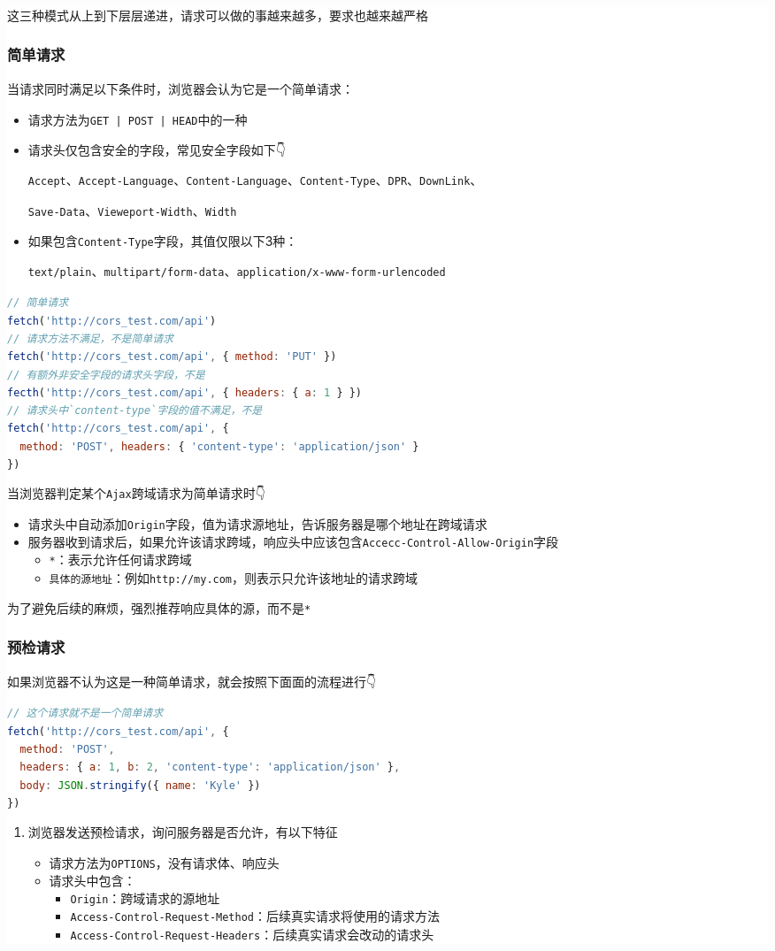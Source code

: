 这三种模式从上到下层层递进，请求可以做的事越来越多，要求也越来越严格



### 简单请求

当请求同时满足以下条件时，浏览器会认为它是一个简单请求：

- 请求方法为`GET | POST | HEAD`中的一种

- 请求头仅包含安全的字段，常见安全字段如下👇

  `Accept`、`Accept-Language`、`Content-Language`、`Content-Type`、`DPR`、`DownLink`、

  `Save-Data`、`Vieweport-Width`、`Width`

- 如果包含`Content-Type`字段，其值仅限以下3种：

  `text/plain`、`multipart/form-data`、`application/x-www-form-urlencoded`

```js
// 简单请求
fetch('http://cors_test.com/api')
// 请求方法不满足，不是简单请求
fetch('http://cors_test.com/api', { method: 'PUT' })
// 有额外非安全字段的请求头字段，不是
fecth('http://cors_test.com/api', { headers: { a: 1 } })
// 请求头中`content-type`字段的值不满足，不是
fetch('http://cors_test.com/api', {
  method: 'POST', headers: { 'content-type': 'application/json' }
})
```

当浏览器判定某个`Ajax`跨域请求为简单请求时👇

- 请求头中自动添加`Origin`字段，值为请求源地址，告诉服务器是哪个地址在跨域请求
- 服务器收到请求后，如果允许该请求跨域，响应头中应该包含`Accecc-Control-Allow-Origin`字段
  - `*`：表示允许任何请求跨域
  - `具体的源地址`：例如`http://my.com`，则表示只允许该地址的请求跨域

为了避免后续的麻烦，强烈推荐响应具体的源，而不是`*`



### 预检请求

如果浏览器不认为这是一种简单请求，就会按照下面面的流程进行👇

```js
// 这个请求就不是一个简单请求
fetch('http://cors_test.com/api', {
  method: 'POST',
  headers: { a: 1, b: 2, 'content-type': 'application/json' },
  body: JSON.stringify({ name: 'Kyle' })
})
```

1. 浏览器发送预检请求，询问服务器是否允许，有以下特征

   - 请求方法为`OPTIONS`，没有请求体、响应头
   - 请求头中包含：
     - `Origin`：跨域请求的源地址
     - `Access-Control-Request-Method`：后续真实请求将使用的请求方法
     - `Access-Control-Request-Headers`：后续真实请求会改动的请求头
   